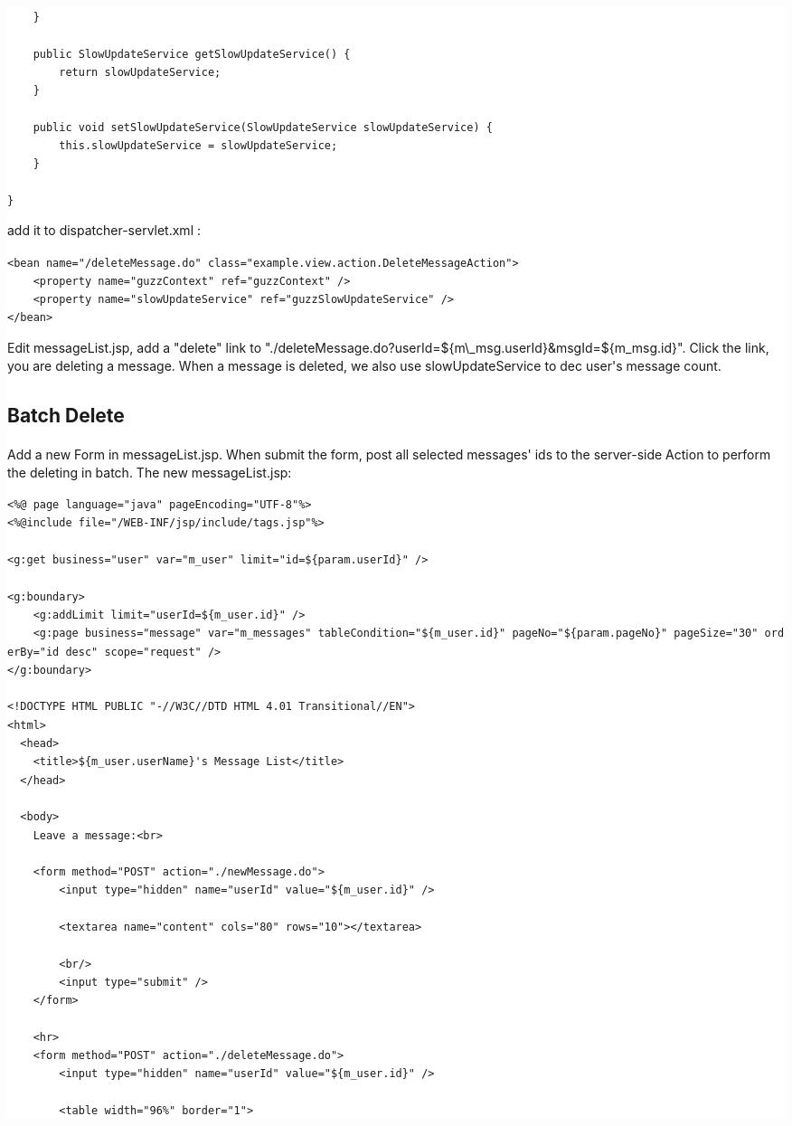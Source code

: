 ```
	}

	public SlowUpdateService getSlowUpdateService() {
		return slowUpdateService;
	}

	public void setSlowUpdateService(SlowUpdateService slowUpdateService) {
		this.slowUpdateService = slowUpdateService;
	}

}
```

add it to dispatcher-servlet.xml :
```
<bean name="/deleteMessage.do" class="example.view.action.DeleteMessageAction">
	<property name="guzzContext" ref="guzzContext" />
	<property name="slowUpdateService" ref="guzzSlowUpdateService" />
</bean>
```

Edit messageList.jsp, add a "delete" link to "./deleteMessage.do?userId=${m\_msg.userId}&msgId=${m\_msg.id}". Click the link, you are deleting a message. When a message is deleted, we also use slowUpdateService to dec user's message count.

## Batch Delete ##

Add a new Form in messageList.jsp. When submit the form, post all selected messages' ids to the server-side Action to perform the deleting in batch. The new messageList.jsp:
```
<%@ page language="java" pageEncoding="UTF-8"%>
<%@include file="/WEB-INF/jsp/include/tags.jsp"%>

<g:get business="user" var="m_user" limit="id=${param.userId}" />

<g:boundary>
	<g:addLimit limit="userId=${m_user.id}" />
	<g:page business="message" var="m_messages" tableCondition="${m_user.id}" pageNo="${param.pageNo}" pageSize="30" orderBy="id desc" scope="request" />
</g:boundary>

<!DOCTYPE HTML PUBLIC "-//W3C//DTD HTML 4.01 Transitional//EN">
<html>
  <head>    
    <title>${m_user.userName}'s Message List</title>
  </head>
  
  <body>  	  
  	Leave a message:<br>
  	
  	<form method="POST" action="./newMessage.do">
  		<input type="hidden" name="userId" value="${m_user.id}" />
  		
  		<textarea name="content" cols="80" rows="10"></textarea>
  		
  		<br/>
  		<input type="submit" />
  	</form>
  	
  	<hr>
  	<form method="POST" action="./deleteMessage.do">
  		<input type="hidden" name="userId" value="${m_user.id}" />
  		
	  	<table width="96%" border="1">
```
